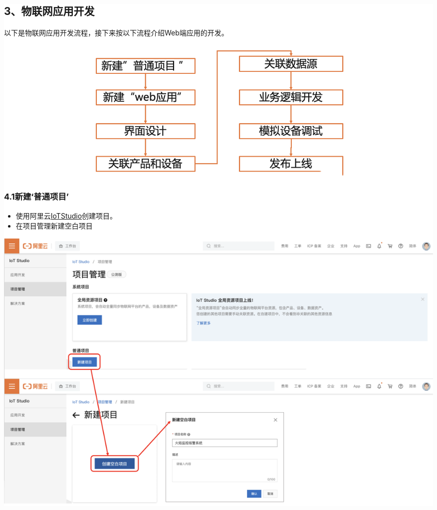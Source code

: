 ## 3、物联网应用开发
以下是物联网应用开发流程，接下来按以下流程介绍Web端应用的开发。
<div align="center">
<img src=./../../../images\506火焰传感器\fir11.png width=60%/>
</div>
 
### 4.1新建‘普通项目’
 - 使用阿里云[IoTStudio](https://studio.iot.aliyun.com/?spm=a2cpu.b17028610.0.0.17a360b1Rb7xdd)创建项目。
 - 在项目管理新建空白项目
<div align="center">
<img src=./../../../images\506火焰传感器\fir12.png width=100%/>
</div>
 